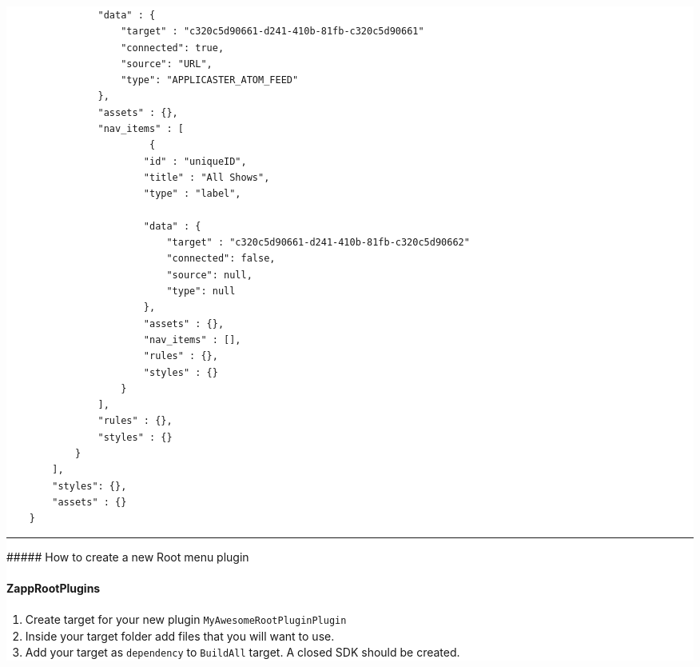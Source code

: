 ```
                "data" : {
                    "target" : "c320c5d90661-d241-410b-81fb-c320c5d90661"
                    "connected": true,
                    "source": "URL",
                    "type": "APPLICASTER_ATOM_FEED"
                },
                "assets" : {},
                "nav_items" : [
                         {
                        "id" : "uniqueID",
                        "title" : "All Shows",
                        "type" : "label",

                        "data" : {
                            "target" : "c320c5d90661-d241-410b-81fb-c320c5d90662"
                            "connected": false,
                            "source": null,
                            "type": null
                        },
                        "assets" : {},
                        "nav_items" : [],
                        "rules" : {},
                        "styles" : {}
                    }
                ],
                "rules" : {},
                "styles" : {}
            }
        ],
        "styles": {},
        "assets" : {}
    }
```
***

<a name="createMenuPlugin" />
##### How to create a new Root menu plugin

#### ZappRootPlugins
1. Create target for your new plugin `MyAwesomeRootPluginPlugin`
2. Inside your target folder add files that you will want to use.
3. Add your target as `dependency` to `BuildAll` target. A closed SDK should be created.